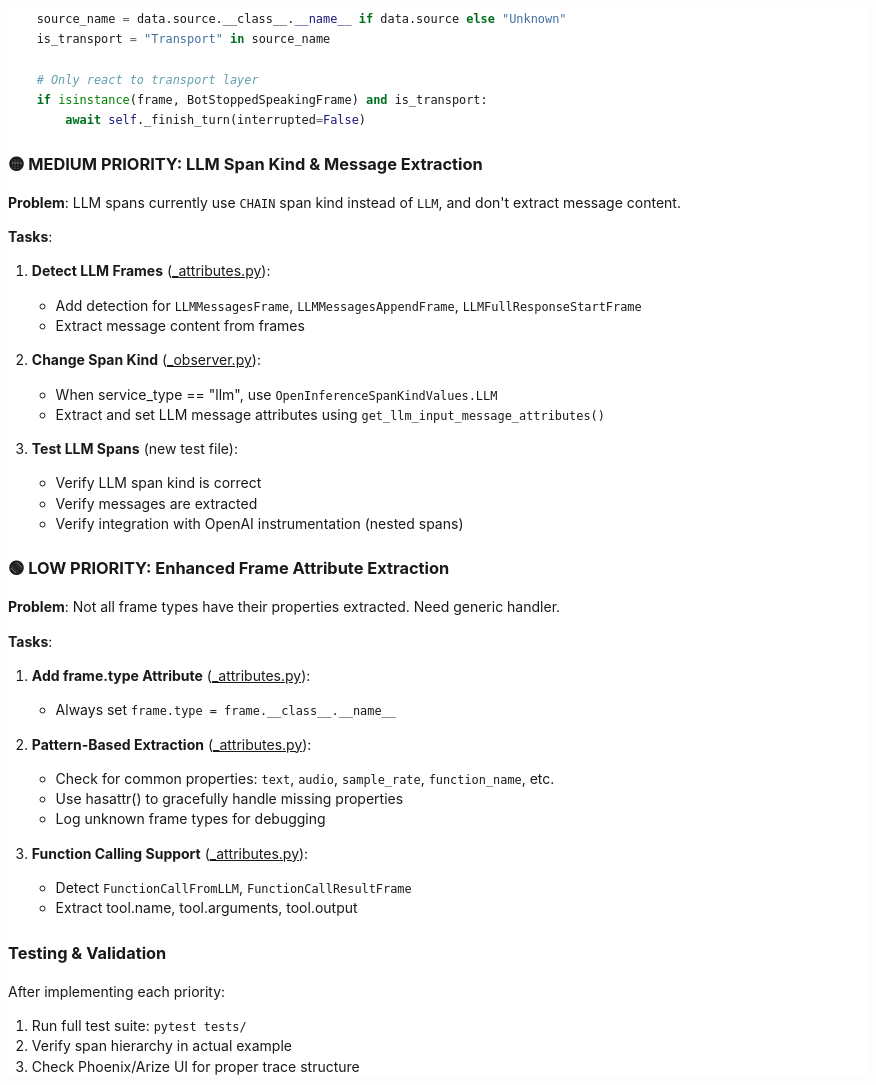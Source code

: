 ```python
    source_name = data.source.__class__.__name__ if data.source else "Unknown"
    is_transport = "Transport" in source_name

    # Only react to transport layer
    if isinstance(frame, BotStoppedSpeakingFrame) and is_transport:
        await self._finish_turn(interrupted=False)
```

### 🟡 **MEDIUM PRIORITY: LLM Span Kind & Message Extraction**

**Problem**: LLM spans currently use `CHAIN` span kind instead of `LLM`, and don't extract message content.

**Tasks**:
1. **Detect LLM Frames** ([_attributes.py](src/openinference/instrumentation/pipecat/_attributes.py)):
   - Add detection for `LLMMessagesFrame`, `LLMMessagesAppendFrame`, `LLMFullResponseStartFrame`
   - Extract message content from frames

2. **Change Span Kind** ([_observer.py](src/openinference/instrumentation/pipecat/_observer.py)):
   - When service_type == "llm", use `OpenInferenceSpanKindValues.LLM`
   - Extract and set LLM message attributes using `get_llm_input_message_attributes()`

3. **Test LLM Spans** (new test file):
   - Verify LLM span kind is correct
   - Verify messages are extracted
   - Verify integration with OpenAI instrumentation (nested spans)

### 🟢 **LOW PRIORITY: Enhanced Frame Attribute Extraction**

**Problem**: Not all frame types have their properties extracted. Need generic handler.

**Tasks**:
1. **Add frame.type Attribute** ([_attributes.py](src/openinference/instrumentation/pipecat/_attributes.py)):
   - Always set `frame.type = frame.__class__.__name__`

2. **Pattern-Based Extraction** ([_attributes.py](src/openinference/instrumentation/pipecat/_attributes.py)):
   - Check for common properties: `text`, `audio`, `sample_rate`, `function_name`, etc.
   - Use hasattr() to gracefully handle missing properties
   - Log unknown frame types for debugging

3. **Function Calling Support** ([_attributes.py](src/openinference/instrumentation/pipecat/_attributes.py)):
   - Detect `FunctionCallFromLLM`, `FunctionCallResultFrame`
   - Extract tool.name, tool.arguments, tool.output

### Testing & Validation

After implementing each priority:
1. Run full test suite: `pytest tests/`
2. Verify span hierarchy in actual example
3. Check Phoenix/Arize UI for proper trace structure
